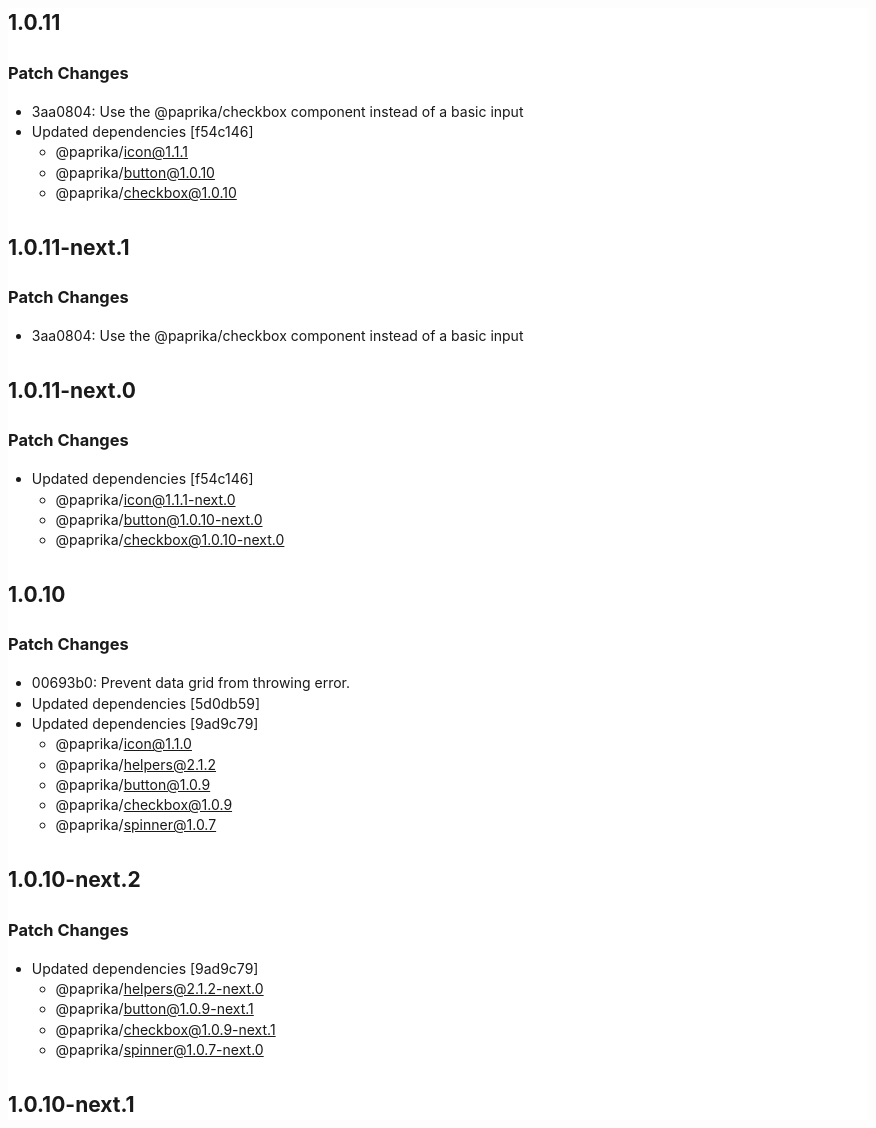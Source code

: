 ## 1.0.11

### Patch Changes

- 3aa0804: Use the @paprika/checkbox component instead of a basic input
- Updated dependencies [f54c146]
  - @paprika/icon@1.1.1
  - @paprika/button@1.0.10
  - @paprika/checkbox@1.0.10

## 1.0.11-next.1

### Patch Changes

- 3aa0804: Use the @paprika/checkbox component instead of a basic input

## 1.0.11-next.0

### Patch Changes

- Updated dependencies [f54c146]
  - @paprika/icon@1.1.1-next.0
  - @paprika/button@1.0.10-next.0
  - @paprika/checkbox@1.0.10-next.0

## 1.0.10

### Patch Changes

- 00693b0: Prevent data grid from throwing error.
- Updated dependencies [5d0db59]
- Updated dependencies [9ad9c79]
  - @paprika/icon@1.1.0
  - @paprika/helpers@2.1.2
  - @paprika/button@1.0.9
  - @paprika/checkbox@1.0.9
  - @paprika/spinner@1.0.7

## 1.0.10-next.2

### Patch Changes

- Updated dependencies [9ad9c79]
  - @paprika/helpers@2.1.2-next.0
  - @paprika/button@1.0.9-next.1
  - @paprika/checkbox@1.0.9-next.1
  - @paprika/spinner@1.0.7-next.0

## 1.0.10-next.1
